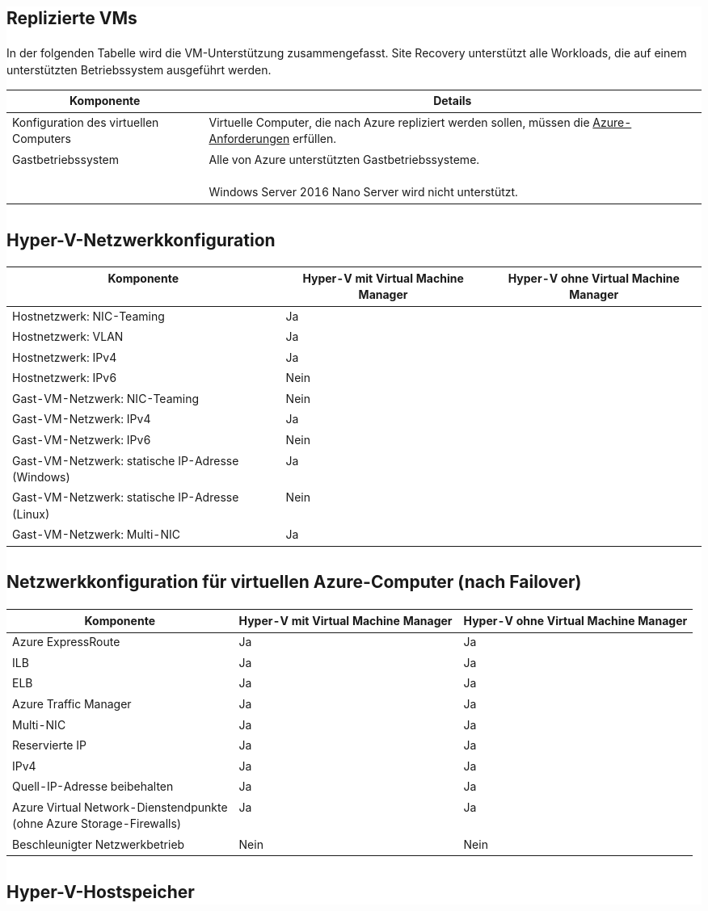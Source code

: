 
## <a name="replicated-vms"></a>Replizierte VMs


In der folgenden Tabelle wird die VM-Unterstützung zusammengefasst. Site Recovery unterstützt alle Workloads, die auf einem unterstützten Betriebssystem ausgeführt werden.

 **Komponente** | **Details**
--- | ---
Konfiguration des virtuellen Computers | Virtuelle Computer, die nach Azure repliziert werden sollen, müssen die [Azure-Anforderungen](#failed-over-azure-vm-requirements) erfüllen.
Gastbetriebssystem | Alle von Azure unterstützten Gastbetriebssysteme.<br/><br/> Windows Server 2016 Nano Server wird nicht unterstützt.




## <a name="hyper-v-network-configuration"></a>Hyper-V-Netzwerkkonfiguration

**Komponente** | **Hyper-V mit Virtual Machine Manager** | **Hyper-V ohne Virtual Machine Manager**
--- | --- | ---
Hostnetzwerk: NIC-Teaming | Ja
Hostnetzwerk: VLAN | Ja
Hostnetzwerk: IPv4 | Ja
Hostnetzwerk: IPv6 | Nein 
Gast-VM-Netzwerk: NIC-Teaming | Nein 
Gast-VM-Netzwerk: IPv4 | Ja
Gast-VM-Netzwerk: IPv6 | Nein 
Gast-VM-Netzwerk: statische IP-Adresse (Windows) | Ja
Gast-VM-Netzwerk: statische IP-Adresse (Linux) | Nein 
Gast-VM-Netzwerk: Multi-NIC | Ja



## <a name="azure-vm-network-configuration-after-failover"></a>Netzwerkkonfiguration für virtuellen Azure-Computer (nach Failover)

**Komponente** | **Hyper-V mit Virtual Machine Manager** | **Hyper-V ohne Virtual Machine Manager**
--- | --- | ---
Azure ExpressRoute | Ja | Ja
ILB | Ja | Ja
ELB | Ja | Ja
Azure Traffic Manager | Ja | Ja
Multi-NIC | Ja | Ja
Reservierte IP | Ja | Ja
IPv4 | Ja | Ja
Quell-IP-Adresse beibehalten | Ja | Ja
Azure Virtual Network-Dienstendpunkte<br/> (ohne Azure Storage-Firewalls) | Ja | Ja
Beschleunigter Netzwerkbetrieb | Nein  | Nein 


## <a name="hyper-v-host-storage"></a>Hyper-V-Hostspeicher
